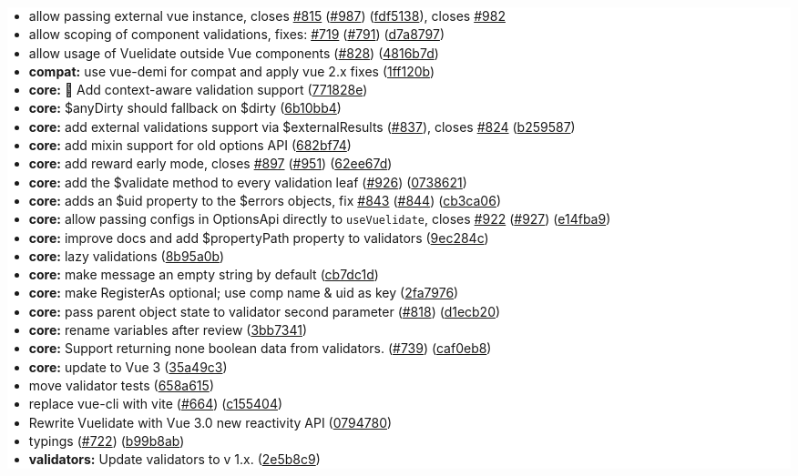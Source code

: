 * allow passing external vue instance, closes [#815](https://github.com/vuelidate/vuelidate/issues/815) ([#987](https://github.com/vuelidate/vuelidate/issues/987)) ([fdf5138](https://github.com/vuelidate/vuelidate/commit/fdf51386103b0dbfff9732b35b4535030e77b67a)), closes [#982](https://github.com/vuelidate/vuelidate/issues/982)
* allow scoping of component validations, fixes: [#719](https://github.com/vuelidate/vuelidate/issues/719) ([#791](https://github.com/vuelidate/vuelidate/issues/791)) ([d7a8797](https://github.com/vuelidate/vuelidate/commit/d7a87976f3a1a27914c406462e09df69ccb653c8))
* allow usage of Vuelidate outside Vue components ([#828](https://github.com/vuelidate/vuelidate/issues/828)) ([4816b7d](https://github.com/vuelidate/vuelidate/commit/4816b7d11800edd2d342b539215c57ac54994ce2))
* **compat:** use vue-demi for compat and apply vue 2.x fixes ([1ff120b](https://github.com/vuelidate/vuelidate/commit/1ff120b75c49025cfd01aac47d178cb73c6134a5))
* **core:** 🚀 Add context-aware validation support ([771828e](https://github.com/vuelidate/vuelidate/commit/771828e43654e453f5ca8d4719ca5466b5d363f8))
* **core:** $anyDirty should fallback on $dirty ([6b10bb4](https://github.com/vuelidate/vuelidate/commit/6b10bb4260f22040a24ee56e6ef728522ebe9796))
* **core:** add external validations support via $externalResults ([#837](https://github.com/vuelidate/vuelidate/issues/837)), closes [#824](https://github.com/vuelidate/vuelidate/issues/824) ([b259587](https://github.com/vuelidate/vuelidate/commit/b25958725ea310018d571fdd718847db98277684))
* **core:** add mixin support for old options API ([682bf74](https://github.com/vuelidate/vuelidate/commit/682bf748b684d4a1ee008affed350179ded4eb6a))
* **core:** add reward early mode, closes  [#897](https://github.com/vuelidate/vuelidate/issues/897) ([#951](https://github.com/vuelidate/vuelidate/issues/951)) ([62ee67d](https://github.com/vuelidate/vuelidate/commit/62ee67db241a8a98dea77511599a8fd661f7116a))
* **core:** add the $validate method to every validation leaf ([#926](https://github.com/vuelidate/vuelidate/issues/926)) ([0738621](https://github.com/vuelidate/vuelidate/commit/07386213e7389ea755c3d3b8395f925e432d10c6))
* **core:** adds an $uid property to the $errors objects, fix [#843](https://github.com/vuelidate/vuelidate/issues/843)  ([#844](https://github.com/vuelidate/vuelidate/issues/844)) ([cb3ca06](https://github.com/vuelidate/vuelidate/commit/cb3ca063afd7bd57389f3e6ab9255b2c75641eb0))
* **core:** allow passing configs in OptionsApi directly to `useVuelidate`, closes [#922](https://github.com/vuelidate/vuelidate/issues/922) ([#927](https://github.com/vuelidate/vuelidate/issues/927)) ([e14fba9](https://github.com/vuelidate/vuelidate/commit/e14fba946fde7afd82fb97fe328f16e7073a44cc))
* **core:** improve docs and add $propertyPath property to validators ([9ec284c](https://github.com/vuelidate/vuelidate/commit/9ec284cc08312fc87261c0f896cbb62542652aca))
* **core:** lazy validations ([8b95a0b](https://github.com/vuelidate/vuelidate/commit/8b95a0b2e279771634824bc8d90eb661ebedca07))
* **core:** make message an empty string by default ([cb7dc1d](https://github.com/vuelidate/vuelidate/commit/cb7dc1d38f09f31f573ff8cc24a53ec9c76c275b))
* **core:** make RegisterAs optional; use comp name & uid as key ([2fa7976](https://github.com/vuelidate/vuelidate/commit/2fa79760606ba5c7c591f115849b2b344486feb7))
* **core:** pass parent object state to validator second parameter ([#818](https://github.com/vuelidate/vuelidate/issues/818)) ([d1ecb20](https://github.com/vuelidate/vuelidate/commit/d1ecb20915fbc46b20c0a12f82a804f396014ada))
* **core:** rename variables after review ([3bb7341](https://github.com/vuelidate/vuelidate/commit/3bb7341f7f43fff233ebcd1c121cf12427406c1a))
* **core:** Support returning none boolean data from validators. ([#739](https://github.com/vuelidate/vuelidate/issues/739)) ([caf0eb8](https://github.com/vuelidate/vuelidate/commit/caf0eb8b68247efef2e3bf86173a043eeda23570))
* **core:** update to Vue 3 ([35a49c3](https://github.com/vuelidate/vuelidate/commit/35a49c3aad7a7d14840e24b5d47f5929c87cbbf5))
* move validator tests ([658a615](https://github.com/vuelidate/vuelidate/commit/658a6152f958cf6fc9c1028457682622d367e006))
* replace vue-cli with vite ([#664](https://github.com/vuelidate/vuelidate/issues/664)) ([c155404](https://github.com/vuelidate/vuelidate/commit/c155404769fc78ceca5a2b766d0abf2071bff987))
* Rewrite Vuelidate with Vue 3.0 new reactivity API ([0794780](https://github.com/vuelidate/vuelidate/commit/0794780c5937cdc11ab8aa5447c85fa0a77d0932))
* typings ([#722](https://github.com/vuelidate/vuelidate/issues/722)) ([b99b8ab](https://github.com/vuelidate/vuelidate/commit/b99b8ab14fe6fdd81c3796594053147feb647961))
* **validators:** Update validators to v 1.x. ([2e5b8c9](https://github.com/vuelidate/vuelidate/commit/2e5b8c9e777c94ab40d7762f6ddc6a82e6e02651))
